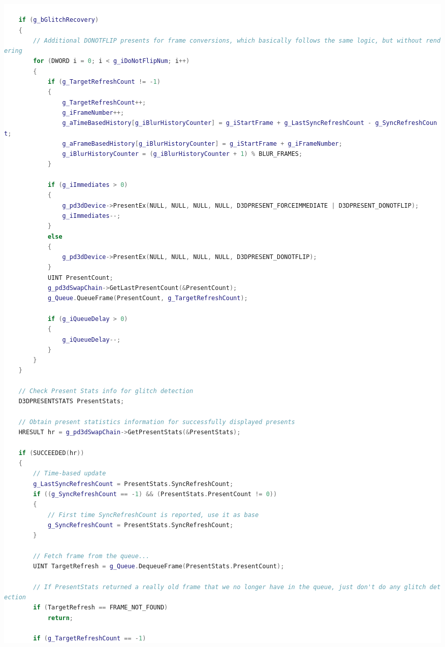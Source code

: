 ```C++

    if (g_bGlitchRecovery)
    {
        // Additional DONOTFLIP presents for frame conversions, which basically follows the same logic, but without rendering
        for (DWORD i = 0; i < g_iDoNotFlipNum; i++)
        {
            if (g_TargetRefreshCount != -1)
            {
                g_TargetRefreshCount++;
                g_iFrameNumber++;
                g_aTimeBasedHistory[g_iBlurHistoryCounter] = g_iStartFrame + g_LastSyncRefreshCount - g_SyncRefreshCount;
                g_aFrameBasedHistory[g_iBlurHistoryCounter] = g_iStartFrame + g_iFrameNumber;
                g_iBlurHistoryCounter = (g_iBlurHistoryCounter + 1) % BLUR_FRAMES;
            }
            
            if (g_iImmediates > 0)
            {
                g_pd3dDevice->PresentEx(NULL, NULL, NULL, NULL, D3DPRESENT_FORCEIMMEDIATE | D3DPRESENT_DONOTFLIP);
                g_iImmediates--;
            }
            else
            {
                g_pd3dDevice->PresentEx(NULL, NULL, NULL, NULL, D3DPRESENT_DONOTFLIP);
            }
            UINT PresentCount;
            g_pd3dSwapChain->GetLastPresentCount(&PresentCount);
            g_Queue.QueueFrame(PresentCount, g_TargetRefreshCount);

            if (g_iQueueDelay > 0)
            {
                g_iQueueDelay--;
            }
        }
    }

    // Check Present Stats info for glitch detection 
    D3DPRESENTSTATS PresentStats;

    // Obtain present statistics information for successfully displayed presents
    HRESULT hr = g_pd3dSwapChain->GetPresentStats(&PresentStats);

    if (SUCCEEDED(hr))
    {
        // Time-based update
        g_LastSyncRefreshCount = PresentStats.SyncRefreshCount;
        if ((g_SyncRefreshCount == -1) && (PresentStats.PresentCount != 0))
        {
            // First time SyncRefreshCount is reported, use it as base
            g_SyncRefreshCount = PresentStats.SyncRefreshCount;
        }

        // Fetch frame from the queue...
        UINT TargetRefresh = g_Queue.DequeueFrame(PresentStats.PresentCount);

        // If PresentStats returned a really old frame that we no longer have in the queue, just don't do any glitch detection
        if (TargetRefresh == FRAME_NOT_FOUND)
            return;

        if (g_TargetRefreshCount == -1)
```